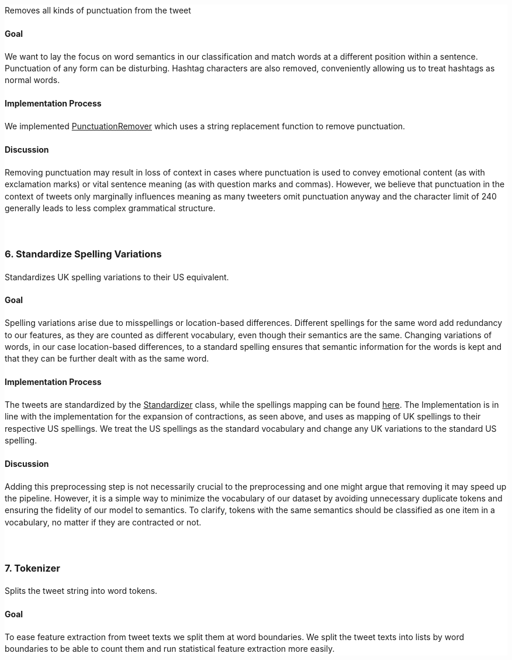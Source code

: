 Removes all kinds of punctuation from the tweet

#### Goal
We want to lay the focus on word semantics in our classification and match words at a different position within a sentence. Punctuation of any form can be disturbing. Hashtag characters are also removed, conveniently allowing us to treat hashtags as normal words.

#### Implementation Process
We implemented [PunctuationRemover](https://github.com/team-one-ML/MLinPractice/blob/main/code/preprocessing/punctuation_remover.py) which uses a string replacement function to remove punctuation.

#### Discussion
Removing punctuation may result in loss of context in cases where punctuation is used to convey emotional content (as with exclamation marks) or vital sentence meaning (as with question marks and commas). However, we believe that punctuation in the context of tweets only marginally influences meaning as many tweeters omit punctuation anyway and the character limit of $240$ generally leads to less complex grammatical structure.

<br>

### 6. Standardize Spelling Variations
Standardizes UK spelling variations to their US equivalent.

#### Goal
Spelling variations arise due to misspellings or location-based differences. Different spellings for the same word add redundancy to our features, as they are counted as different vocabulary, even though their semantics are the same. Changing variations of words, in our case location-based differences, to a standard spelling ensures that semantic information for the words is kept and that they can be further dealt with as the same word.

#### Implementation Process
The tweets are standardized by the [Standardizer](https://github.com/team-one-ML/MLinPractice/blob/main/code/preprocessing/standardize.py) class, while the spellings mapping can be found [here](https://github.com/team-one-ML/MLinPractice/blob/main/code/preprocessing/util/spellings.py). The Implementation is in line with the implementation for the expansion of contractions, as seen above, and uses as mapping of UK spellings to their respective US spellings. We treat the US spellings as the standard vocabulary and change any UK variations to the standard US spelling.

#### Discussion
Adding this preprocessing step is not necessarily crucial to the preprocessing and one might argue that removing it may speed up the pipeline. However, it is a simple way to minimize the vocabulary of our dataset by avoiding unnecessary duplicate tokens and ensuring the fidelity of our model to semantics. To clarify, tokens with the same semantics should be classified as one item in a vocabulary, no matter if they are contracted or not.

<br>

### 7. Tokenizer
Splits the tweet string into word tokens.

#### Goal
To ease feature extraction from tweet texts we split them at word boundaries.
We split the tweet texts into lists by word boundaries to be able to count them and run statistical feature extraction more easily.
